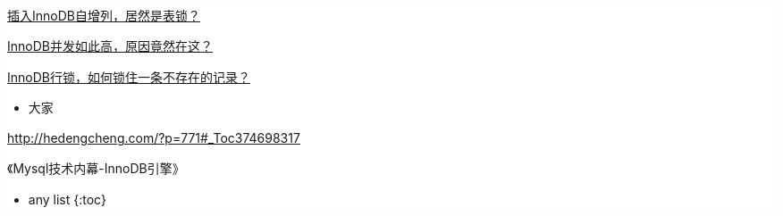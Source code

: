 [插入InnoDB自增列，居然是表锁？](https://mp.weixin.qq.com/s/kOMSD_Satu9v9ciZVvNw8Q)

[InnoDB并发如此高，原因竟然在这？](https://mp.weixin.qq.com/s/R3yuitWpHHGWxsUcE0qIRQ)

[InnoDB行锁，如何锁住一条不存在的记录？](https://mp.weixin.qq.com/s/JLdprFfpZoK_v4zkw-EVbg)

- 大家

http://hedengcheng.com/?p=771#_Toc374698317

《Mysql技术内幕-InnoDB引擎》

* any list
{:toc}